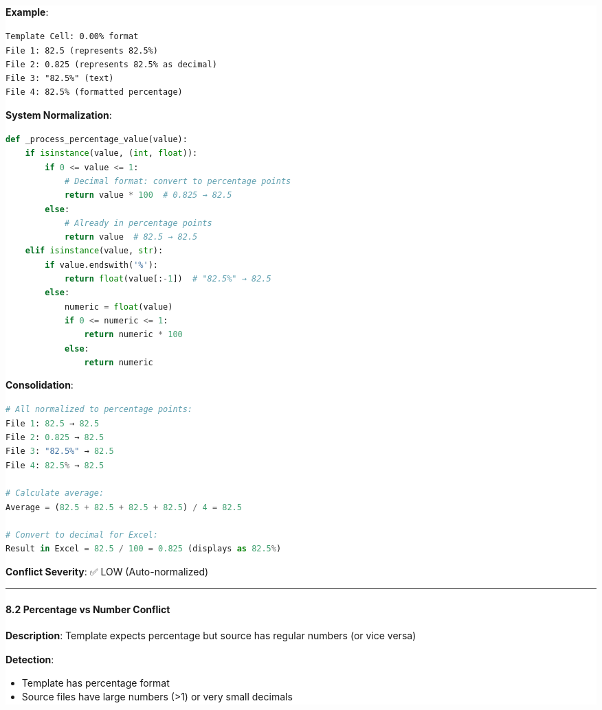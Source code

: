 **Example**:
```
Template Cell: 0.00% format
File 1: 82.5 (represents 82.5%)
File 2: 0.825 (represents 82.5% as decimal)
File 3: "82.5%" (text)
File 4: 82.5% (formatted percentage)
```

**System Normalization**:
```python
def _process_percentage_value(value):
    if isinstance(value, (int, float)):
        if 0 <= value <= 1:
            # Decimal format: convert to percentage points
            return value * 100  # 0.825 → 82.5
        else:
            # Already in percentage points
            return value  # 82.5 → 82.5
    elif isinstance(value, str):
        if value.endswith('%'):
            return float(value[:-1])  # "82.5%" → 82.5
        else:
            numeric = float(value)
            if 0 <= numeric <= 1:
                return numeric * 100
            else:
                return numeric
```

**Consolidation**:
```python
# All normalized to percentage points:
File 1: 82.5 → 82.5
File 2: 0.825 → 82.5
File 3: "82.5%" → 82.5
File 4: 82.5% → 82.5

# Calculate average:
Average = (82.5 + 82.5 + 82.5 + 82.5) / 4 = 82.5

# Convert to decimal for Excel:
Result in Excel = 82.5 / 100 = 0.825 (displays as 82.5%)
```

**Conflict Severity**: ✅ LOW (Auto-normalized)

---

#### 8.2 Percentage vs Number Conflict
**Description**: Template expects percentage but source has regular numbers (or vice versa)

**Detection**:
- Template has percentage format
- Source files have large numbers (>1) or very small decimals
